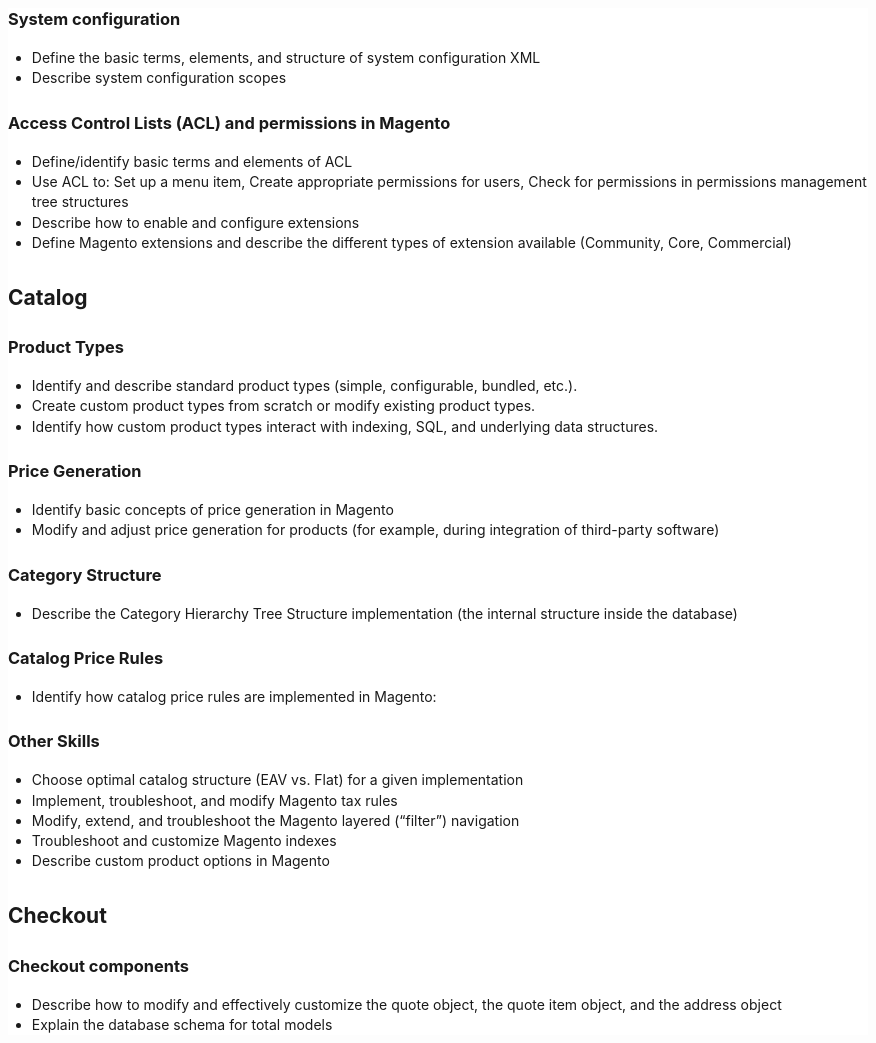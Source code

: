 ### System configuration 

- Define the basic terms, elements, and structure of system configuration XML
- Describe system configuration scopes

### Access Control Lists (ACL) and permissions in Magento 

- Define/identify basic terms and elements of ACL
- Use ACL to: Set up a menu item, Create appropriate permissions for users, Check for permissions in permissions management tree structures
- Describe how to enable and configure extensions 
- Define Magento extensions and describe the different types of extension available (Community, Core, Commercial)

## Catalog

### Product Types 

- Identify and describe standard product types (simple, configurable, bundled, etc.). 
- Create custom product types from scratch or modify existing product types.
- Identify how custom product types interact with indexing, SQL, and underlying data structures. 

### Price Generation 

- Identify basic concepts of price generation in Magento
- Modify and adjust price generation for products (for example, during integration of third-party software)

### Category Structure 

- Describe the Category Hierarchy Tree Structure implementation (the internal structure inside the database)

### Catalog Price Rules 

- Identify how catalog price rules are implemented in Magento:

### Other Skills 

- Choose optimal catalog structure (EAV vs. Flat) for a given implementation
- Implement, troubleshoot, and modify Magento tax rules 
- Modify, extend, and troubleshoot the Magento layered (“filter”) navigation
- Troubleshoot and customize Magento indexes
- Describe custom product options in Magento

## Checkout

### Checkout components 

- Describe how to modify and effectively customize the quote object, the quote item object, and the address object
- Explain the database schema for total models
